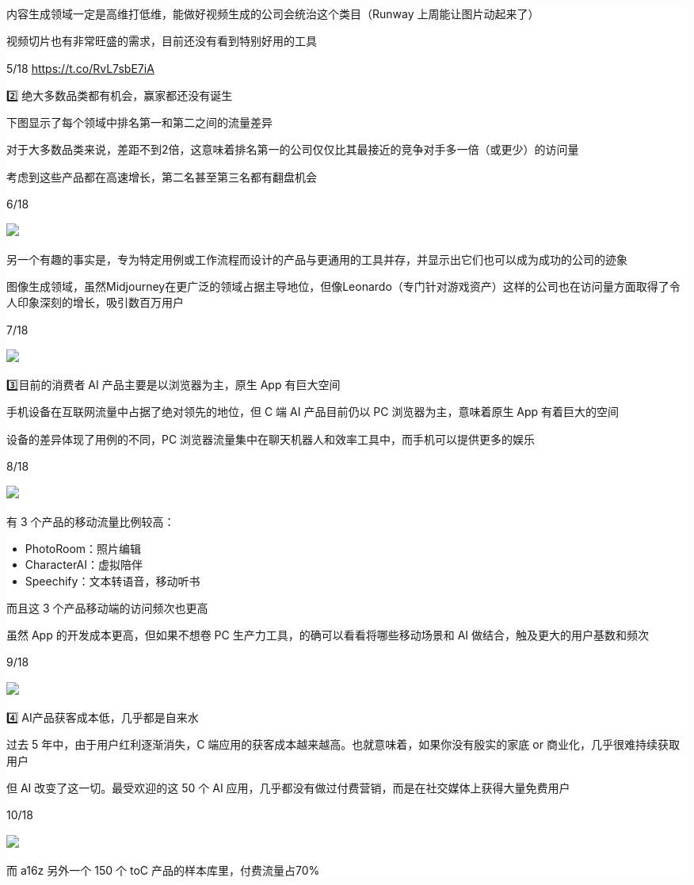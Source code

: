 内容生成领域一定是高维打低维，能做好视频生成的公司会统治这个类目（Runway 上周能让图片动起来了）

视频切片也有非常旺盛的需求，目前还没有看到特别好用的工具

5/18 <https://t.co/RvL7sbE7iA>

2️⃣ 绝大多数品类都有机会，赢家都还没有诞生

下图显示了每个领域中排名第一和第二之间的流量差异

对于大多数品类来说，差距不到2倍，这意味着排名第一的公司仅仅比其最接近的竞争对手多一倍（或更少）的访问量

考虑到这些产品都在高速增长，第二名甚至第三名都有翻盘机会

6/18

![](https://cubox.pro/c/filters:no_upscale()?imageUrl=https%3A%2F%2Fpbs.twimg.com%2Fmedia%2FF_5vr0hagAANy0-.jpg&valid=true)

另一个有趣的事实是，专为特定用例或工作流程而设计的产品与更通用的工具并存，并显示出它们也可以成为成功的公司的迹象

图像生成领域，虽然Midjourney在更广泛的领域占据主导地位，但像Leonardo（专门针对游戏资产）这样的公司也在访问量方面取得了令人印象深刻的增长，吸引数百万用户

7/18

![](https://cubox.pro/c/filters:no_upscale()?imageUrl=https%3A%2F%2Fpbs.twimg.com%2Fmedia%2FF_5vsSWaAAE5ddM.jpg&valid=true)

3️⃣目前的消费者 AI 产品主要是以浏览器为主，原生 App 有巨大空间

手机设备在互联网流量中占据了绝对领先的地位，但 C 端 AI 产品目前仍以 PC 浏览器为主，意味着原生 App 有着巨大的空间

设备的差异体现了用例的不同，PC 浏览器流量集中在聊天机器人和效率工具中，而手机可以提供更多的娱乐

8/18

![](https://cubox.pro/c/filters:no_upscale()?imageUrl=https%3A%2F%2Fpbs.twimg.com%2Fmedia%2FF_5vsyjaMAAmZ5I.jpg&valid=true)

有 3 个产品的移动流量比例较高：  
- PhotoRoom：照片编辑  
- CharacterAI：虚拟陪伴  
- Speechify：文本转语音，移动听书

而且这 3 个产品移动端的访问频次也更高

虽然 App 的开发成本更高，但如果不想卷 PC 生产力工具，的确可以看看将哪些移动场景和 AI 做结合，触及更大的用户基数和频次

9/18

![](https://cubox.pro/c/filters:no_upscale()?imageUrl=https%3A%2F%2Fpbs.twimg.com%2Fmedia%2FF_5vtXQaMAAiSc9.png&valid=true)

4️⃣ AI产品获客成本低，几乎都是自来水

过去 5 年中，由于用户红利逐渐消失，C 端应用的获客成本越来越高。也就意味着，如果你没有殷实的家底 or 商业化，几乎很难持续获取用户

但 AI 改变了这一切。最受欢迎的这 50 个 AI 应用，几乎都没有做过付费营销，而是在社交媒体上获得大量免费用户

10/18

![](https://cubox.pro/c/filters:no_upscale()?imageUrl=https%3A%2F%2Fpbs.twimg.com%2Fmedia%2FF_5vt3VaEAEjcPg.jpg&valid=true)

而 a16z 另外一个 150 个 toC 产品的样本库里，付费流量占70%
